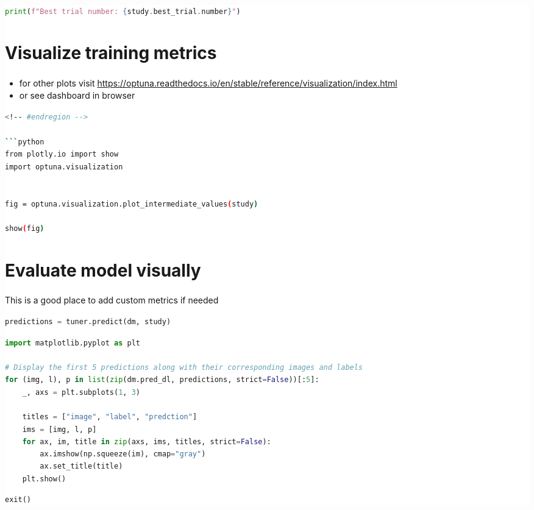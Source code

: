 ```python
print(f"Best trial number: {study.best_trial.number}")
```


# Visualize training metrics

- for other plots visit https://optuna.readthedocs.io/en/stable/reference/visualization/index.html
- or see dashboard in browser
```bash
<!-- #endregion -->

```python
from plotly.io import show
import optuna.visualization


fig = optuna.visualization.plot_intermediate_values(study)

show(fig)
```

# Evaluate model visually

This is a good place to add custom metrics if needed

```python
predictions = tuner.predict(dm, study)
```

```python editable=true slideshow={"slide_type": ""}
import matplotlib.pyplot as plt

# Display the first 5 predictions along with their corresponding images and labels
for (img, l), p in list(zip(dm.pred_dl, predictions, strict=False))[:5]:
    _, axs = plt.subplots(1, 3)

    titles = ["image", "label", "predction"]
    ims = [img, l, p]
    for ax, im, title in zip(axs, ims, titles, strict=False):
        ax.imshow(np.squeeze(im), cmap="gray")
        ax.set_title(title)
    plt.show()
```

```python
exit()
```
